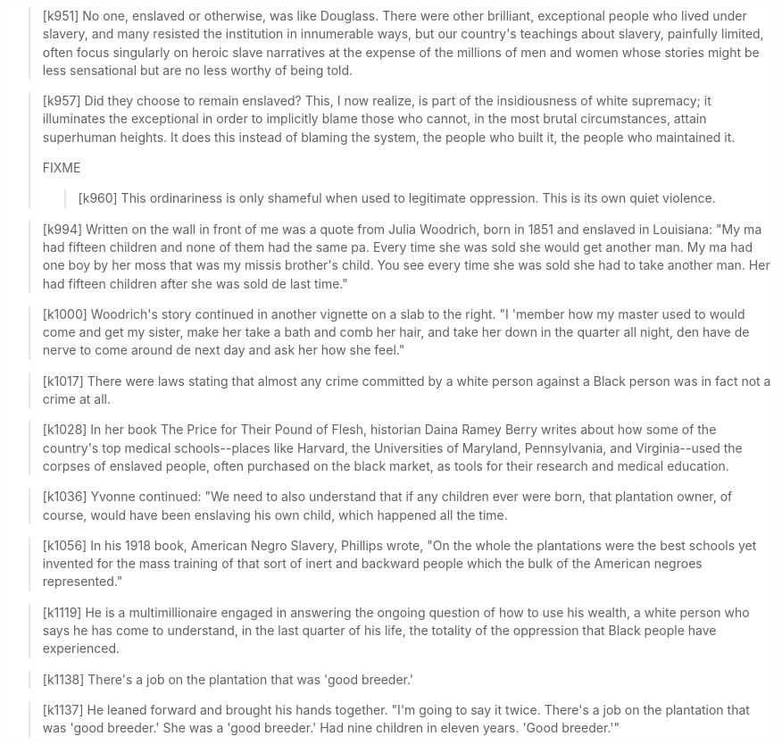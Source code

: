 > [k951] No one, enslaved or otherwise, was like Douglass. There were other
> brilliant, exceptional people who lived under slavery, and many resisted
> the institution in innumerable ways, but our country's teachings about
> slavery, painfully limited, often focus singularly on heroic slave
> narratives at the expense of the millions of men and women whose stories
> might be less sensational but are no less worthy of being told.

> [k957] Did they choose to remain enslaved? This, I now realize, is part
> of the insidiousness of white supremacy; it illuminates the exceptional
> in order to implicitly blame those who cannot, in the most brutal
> circumstances, attain superhuman heights. It does this instead of blaming
> the system, the people who built it, the people who maintained it.
>
> FIXME
> > [k960] This ordinariness is only shameful when used to legitimate
> oppression. This is its own quiet violence.

> [k994] Written on the wall in front of me was a quote from Julia
> Woodrich, born in 1851 and enslaved in Louisiana: "My ma had fifteen
> children and none of them had the same pa. Every time she was sold she
> would get another man. My ma had one boy by her moss that was my missis
> brother's child. You see every time she was sold she had to take another
> man. Her had fifteen children after she was sold de last time."

> [k1000] Woodrich's story continued in another vignette on a slab to the
> right. "I 'member how my master used to would come and get my sister,
> make her take a bath and comb her hair, and take her down in the quarter
> all night, den have de nerve to come around de next day and ask her how
> she feel."

> [k1017] There were laws stating that almost any crime committed by a
> white person against a Black person was in fact not a crime at all.

> [k1028] In her book The Price for Their Pound of Flesh, historian Daina
> Ramey Berry writes about how some of the country's top medical
> schools--places like Harvard, the Universities of Maryland, Pennsylvania,
> and Virginia--used the corpses of enslaved people, often purchased on the
> black market, as tools for their research and medical education.

> [k1036] Yvonne continued: "We need to also understand that if any
> children ever were born, that plantation owner, of course, would have
> been enslaving his own child, which happened all the time.

> [k1056] In his 1918 book, American Negro Slavery, Phillips wrote, "On the
> whole the plantations were the best schools yet invented for the mass
> training of that sort of inert and backward people which the bulk of the
> American negroes represented."

> [k1119] He is a multimillionaire engaged in answering the ongoing
> question of how to use his wealth, a white person who says he has come to
> understand, in the last quarter of his life, the totality of the
> oppression that Black people have experienced.

> [k1138] There's a job on the plantation that was 'good breeder.'

> [k1137] He leaned forward and brought his hands together. "I'm going to
> say it twice. There's a job on the plantation that was 'good breeder.'
> She was a 'good breeder.' Had nine children in eleven years. 'Good
> breeder.'"
